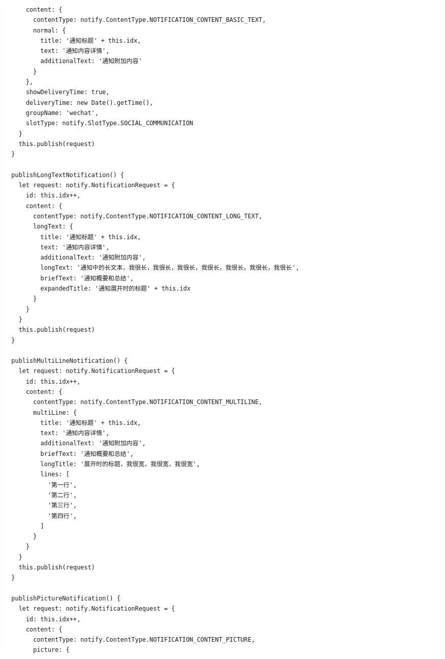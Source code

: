 ```tsx
      content: {
        contentType: notify.ContentType.NOTIFICATION_CONTENT_BASIC_TEXT,
        normal: {
          title: '通知标题' + this.idx,
          text: '通知内容详情',
          additionalText: '通知附加内容'
        }
      },
      showDeliveryTime: true,
      deliveryTime: new Date().getTime(),
      groupName: 'wechat',
      slotType: notify.SlotType.SOCIAL_COMMUNICATION
    }
    this.publish(request)
  }

  publishLongTextNotification() {
    let request: notify.NotificationRequest = {
      id: this.idx++,
      content: {
        contentType: notify.ContentType.NOTIFICATION_CONTENT_LONG_TEXT,
        longText: {
          title: '通知标题' + this.idx,
          text: '通知内容详情',
          additionalText: '通知附加内容',
          longText: '通知中的长文本，我很长，我很长，我很长，我很长，我很长，我很长，我很长',
          briefText: '通知概要和总结',
          expandedTitle: '通知展开时的标题' + this.idx
        }
      }
    }
    this.publish(request)
  }

  publishMultiLineNotification() {
    let request: notify.NotificationRequest = {
      id: this.idx++,
      content: {
        contentType: notify.ContentType.NOTIFICATION_CONTENT_MULTILINE,
        multiLine: {
          title: '通知标题' + this.idx,
          text: '通知内容详情',
          additionalText: '通知附加内容',
          briefText: '通知概要和总结',
          longTitle: '展开时的标题，我很宽，我很宽，我很宽',
          lines: [
            '第一行',
            '第二行',
            '第三行',
            '第四行',
          ]
        }
      }
    }
    this.publish(request)
  }

  publishPictureNotification() {
    let request: notify.NotificationRequest = {
      id: this.idx++,
      content: {
        contentType: notify.ContentType.NOTIFICATION_CONTENT_PICTURE,
        picture: {
```